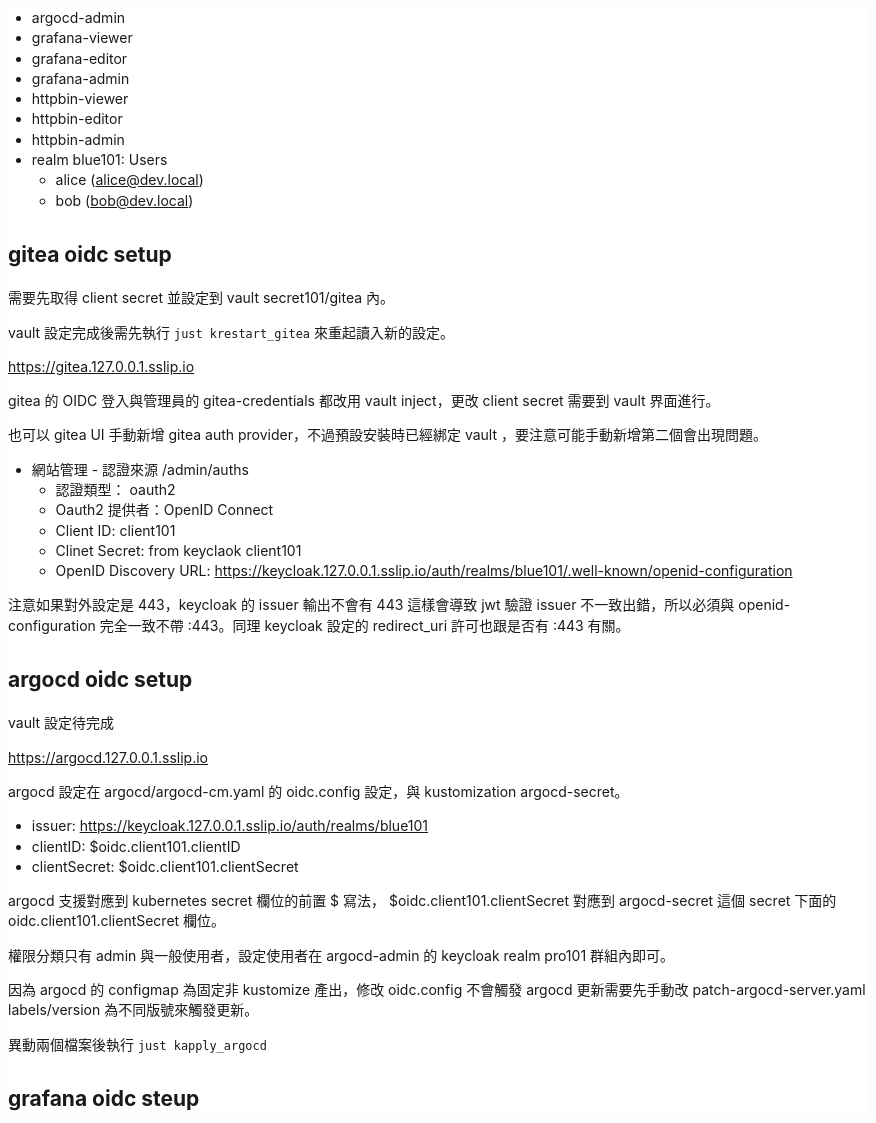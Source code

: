   - argocd-admin
  - grafana-viewer
  - grafana-editor
  - grafana-admin
  - httpbin-viewer
  - httpbin-editor
  - httpbin-admin
- realm blue101: Users
  - alice (alice@dev.local)
  - bob (bob@dev.local)

## gitea oidc setup

需要先取得 client secret 並設定到 vault secret101/gitea 內。

vault 設定完成後需先執行 ```just krestart_gitea``` 來重起讀入新的設定。

https://gitea.127.0.0.1.sslip.io

gitea 的 OIDC 登入與管理員的 gitea-credentials 都改用 vault inject，更改 client secret 需要到 vault 界面進行。

也可以 gitea UI 手動新增 gitea auth provider，不過預設安裝時已經綁定 vault ，要注意可能手動新增第二個會出現問題。

- 網站管理 - 認證來源 /admin/auths
  - 認證類型： oauth2
  - Oauth2 提供者：OpenID Connect
  - Client ID: client101
  - Clinet Secret: from keyclaok client101
  - OpenID Discovery URL: https://keycloak.127.0.0.1.sslip.io/auth/realms/blue101/.well-known/openid-configuration

注意如果對外設定是 443，keycloak 的 issuer 輸出不會有 443 這樣會導致 jwt 驗證 issuer 不一致出錯，所以必須與 openid-configuration 完全一致不帶 :443。同理 keycloak 設定的 redirect_uri 許可也跟是否有 :443 有關。

## argocd oidc setup

vault 設定待完成

https://argocd.127.0.0.1.sslip.io

argocd 設定在 argocd/argocd-cm.yaml 的 oidc.config 設定，與 kustomization argocd-secret。

- issuer: https://keycloak.127.0.0.1.sslip.io/auth/realms/blue101
- clientID: $oidc.client101.clientID
- clientSecret: $oidc.client101.clientSecret

argocd 支援對應到 kubernetes secret 欄位的前置 $ 寫法， $oidc.client101.clientSecret 對應到 argocd-secret 這個 secret 下面的 oidc.client101.clientSecret 欄位。

權限分類只有 admin 與一般使用者，設定使用者在 argocd-admin 的 keycloak realm pro101 群組內即可。

因為 argocd 的 configmap 為固定非 kustomize 產出，修改 oidc.config 不會觸發 argocd 更新需要先手動改 patch-argocd-server.yaml labels/version 為不同版號來觸發更新。

異動兩個檔案後執行 ```just kapply_argocd```

## grafana oidc steup
